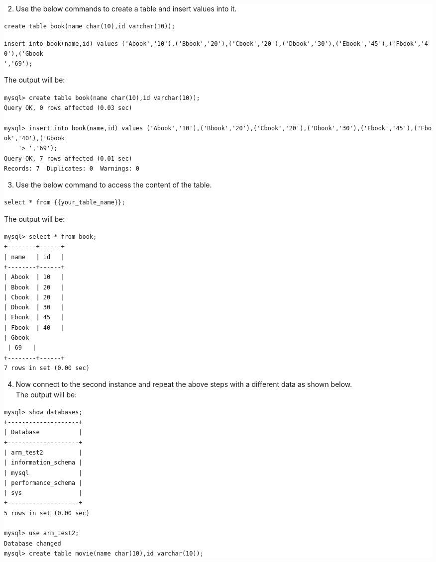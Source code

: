 2. Use the below commands to create a table and insert values into it.

```console
create table book(name char(10),id varchar(10));
```
```console
insert into book(name,id) values ('Abook','10'),('Bbook','20'),('Cbook','20'),('Dbook','30'),('Ebook','45'),('Fbook','40'),('Gbook
','69');
```

The output will be:

```output
mysql> create table book(name char(10),id varchar(10));
Query OK, 0 rows affected (0.03 sec)

mysql> insert into book(name,id) values ('Abook','10'),('Bbook','20'),('Cbook','20'),('Dbook','30'),('Ebook','45'),('Fbook','40'),('Gbook
    '> ','69');
Query OK, 7 rows affected (0.01 sec)
Records: 7  Duplicates: 0  Warnings: 0

```

3. Use the below command to access the content of the table.

```console
select * from {{your_table_name}};
```

The output will be:

```output
mysql> select * from book;
+--------+------+
| name   | id   |
+--------+------+
| Abook  | 10   |
| Bbook  | 20   |
| Cbook  | 20   |
| Dbook  | 30   |
| Ebook  | 45   |
| Fbook  | 40   |
| Gbook
 | 69   |
+--------+------+
7 rows in set (0.00 sec)
```

4. Now connect to the second instance and repeat the above steps with a different data as shown below.           
The output will be:

```output
mysql> show databases;
+--------------------+
| Database           |
+--------------------+
| arm_test2          |
| information_schema |
| mysql              |
| performance_schema |
| sys                |
+--------------------+
5 rows in set (0.00 sec)

mysql> use arm_test2;
Database changed
mysql> create table movie(name char(10),id varchar(10));
```
